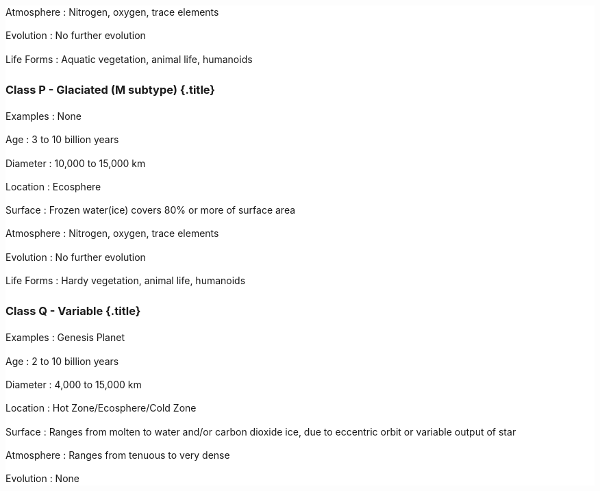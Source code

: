  Atmosphere 
:   Nitrogen, oxygen, trace elements

 Evolution 
:   No further evolution

 Life Forms 
:   Aquatic vegetation, animal life, humanoids

### Class P - Glaciated (M subtype) {.title}

 Examples 
:   None

 Age 
:   3 to 10 billion years

 Diameter 
:   10,000 to 15,000 km

 Location 
:   Ecosphere

 Surface 
:   Frozen water(ice) covers 80% or more of surface area

 Atmosphere 
:   Nitrogen, oxygen, trace elements

 Evolution 
:   No further evolution

 Life Forms 
:   Hardy vegetation, animal life, humanoids

### Class Q - Variable {.title}

 Examples 
:   Genesis Planet

 Age 
:   2 to 10 billion years

 Diameter 
:   4,000 to 15,000 km

 Location 
:   Hot Zone/Ecosphere/Cold Zone

 Surface 
:   Ranges from molten to water and/or carbon dioxide ice, due to
    eccentric orbit or variable output of star

 Atmosphere 
:   Ranges from tenuous to very dense

 Evolution 
:   None

